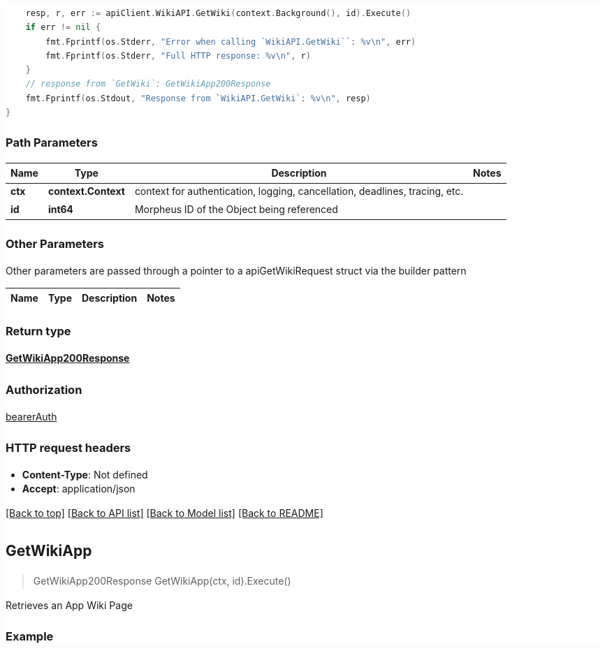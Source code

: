 ```go
	resp, r, err := apiClient.WikiAPI.GetWiki(context.Background(), id).Execute()
	if err != nil {
		fmt.Fprintf(os.Stderr, "Error when calling `WikiAPI.GetWiki``: %v\n", err)
		fmt.Fprintf(os.Stderr, "Full HTTP response: %v\n", r)
	}
	// response from `GetWiki`: GetWikiApp200Response
	fmt.Fprintf(os.Stdout, "Response from `WikiAPI.GetWiki`: %v\n", resp)
}
```

### Path Parameters


Name | Type | Description  | Notes
------------- | ------------- | ------------- | -------------
**ctx** | **context.Context** | context for authentication, logging, cancellation, deadlines, tracing, etc.
**id** | **int64** | Morpheus ID of the Object being referenced | 

### Other Parameters

Other parameters are passed through a pointer to a apiGetWikiRequest struct via the builder pattern


Name | Type | Description  | Notes
------------- | ------------- | ------------- | -------------


### Return type

[**GetWikiApp200Response**](GetWikiApp200Response.md)

### Authorization

[bearerAuth](../README.md#bearerAuth)

### HTTP request headers

- **Content-Type**: Not defined
- **Accept**: application/json

[[Back to top]](#) [[Back to API list]](../README.md#documentation-for-api-endpoints)
[[Back to Model list]](../README.md#documentation-for-models)
[[Back to README]](../README.md)


## GetWikiApp

> GetWikiApp200Response GetWikiApp(ctx, id).Execute()

Retrieves an App Wiki Page



### Example
